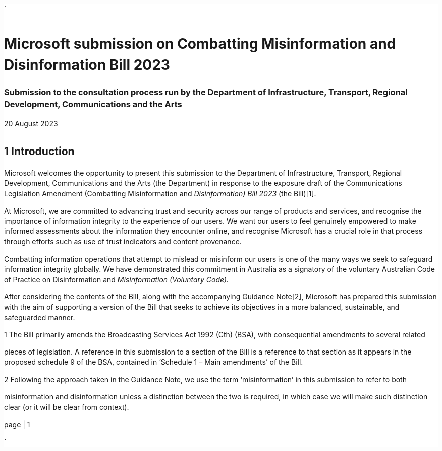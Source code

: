 `

# Microsoft submission on Combatting Misinformation and Disinformation Bill 2023

### Submission to the consultation process run by the Department of Infrastructure, Transport, Regional Development, Communications and the Arts

20 August 2023

## 1 Introduction

Microsoft welcomes the opportunity to present this submission to the Department of Infrastructure,
Transport, Regional Development, Communications and the Arts (the Department) in response to the
exposure draft of the Communications Legislation Amendment (Combatting Misinformation and
_Disinformation) Bill 2023_ (the Bill)[1].

At Microsoft, we are committed to advancing trust and security across our range of products and
services, and recognise the importance of information integrity to the experience of our users. We
want our users to feel genuinely empowered to make informed assessments about the information
they encounter online, and recognise Microsoft has a crucial role in that process through efforts such
as use of trust indicators and content provenance.

Combatting information operations that attempt to mislead or misinform our users is one of the many
ways we seek to safeguard information integrity globally. We have demonstrated this commitment in
Australia as a signatory of the voluntary Australian Code of Practice on Disinformation and
_Misinformation (Voluntary Code)._

After considering the contents of the Bill, along with the accompanying Guidance Note[2], Microsoft
has prepared this submission with the aim of supporting a version of the Bill that seeks to achieve its
objectives in a more balanced, sustainable, and safeguarded manner.

1 The Bill primarily amends the Broadcasting Services Act 1992 (Cth) (BSA), with consequential amendments to several related

pieces of legislation. A reference in this submission to a section of the Bill is a reference to that section as it appears in the
proposed schedule 9 of the BSA, contained in ‘Schedule 1 – Main amendments’ of the Bill.

2 Following the approach taken in the Guidance Note, we use the term ‘misinformation’ in this submission to refer to both

misinformation and disinformation unless a distinction between the two is required, in which case we will make such
distinction clear (or it will be clear from context).

page | 1


`


